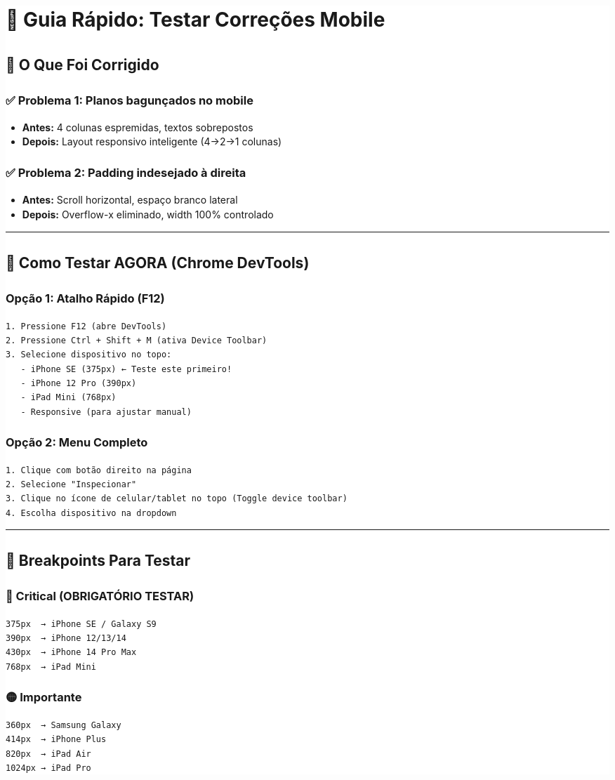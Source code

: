 # 📱 Guia Rápido: Testar Correções Mobile

## 🎯 O Que Foi Corrigido

### ✅ Problema 1: Planos bagunçados no mobile
- **Antes:** 4 colunas espremidas, textos sobrepostos
- **Depois:** Layout responsivo inteligente (4→2→1 colunas)

### ✅ Problema 2: Padding indesejado à direita
- **Antes:** Scroll horizontal, espaço branco lateral
- **Depois:** Overflow-x eliminado, width 100% controlado

---

## 🧪 Como Testar AGORA (Chrome DevTools)

### Opção 1: Atalho Rápido (F12)
```
1. Pressione F12 (abre DevTools)
2. Pressione Ctrl + Shift + M (ativa Device Toolbar)
3. Selecione dispositivo no topo:
   - iPhone SE (375px) ← Teste este primeiro!
   - iPhone 12 Pro (390px)
   - iPad Mini (768px)
   - Responsive (para ajustar manual)
```

### Opção 2: Menu Completo
```
1. Clique com botão direito na página
2. Selecione "Inspecionar"
3. Clique no ícone de celular/tablet no topo (Toggle device toolbar)
4. Escolha dispositivo na dropdown
```

---

## 📐 Breakpoints Para Testar

### 🔴 Critical (OBRIGATÓRIO TESTAR)
```
375px  → iPhone SE / Galaxy S9
390px  → iPhone 12/13/14
430px  → iPhone 14 Pro Max
768px  → iPad Mini
```

### 🟡 Importante
```
360px  → Samsung Galaxy
414px  → iPhone Plus
820px  → iPad Air
1024px → iPad Pro
```
